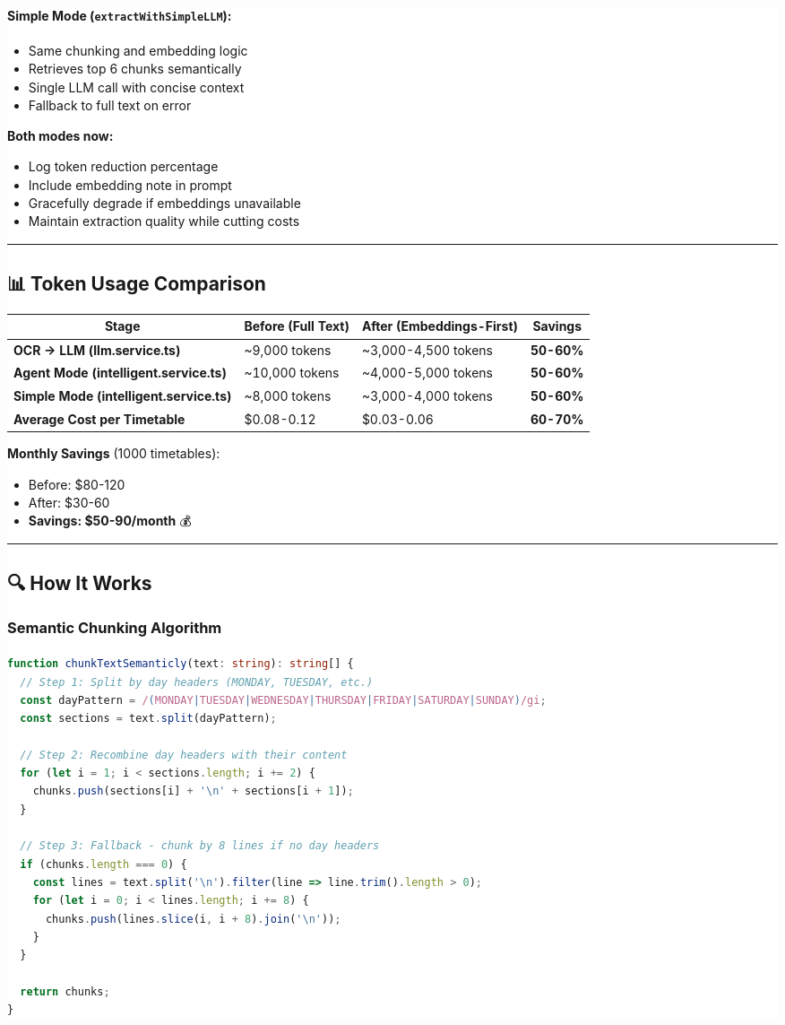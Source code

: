 #### **Simple Mode (`extractWithSimpleLLM`):**
- Same chunking and embedding logic
- Retrieves top 6 chunks semantically
- Single LLM call with concise context
- Fallback to full text on error

**Both modes now:**
- Log token reduction percentage
- Include embedding note in prompt
- Gracefully degrade if embeddings unavailable
- Maintain extraction quality while cutting costs

---

## 📊 Token Usage Comparison

| Stage | Before (Full Text) | After (Embeddings-First) | Savings |
|-------|-------------------|--------------------------|---------|
| **OCR → LLM (llm.service.ts)** | ~9,000 tokens | ~3,000-4,500 tokens | **50-60%** |
| **Agent Mode (intelligent.service.ts)** | ~10,000 tokens | ~4,000-5,000 tokens | **50-60%** |
| **Simple Mode (intelligent.service.ts)** | ~8,000 tokens | ~3,000-4,000 tokens | **50-60%** |
| **Average Cost per Timetable** | $0.08-0.12 | $0.03-0.06 | **60-70%** |

**Monthly Savings** (1000 timetables):
- Before: $80-120
- After: $30-60
- **Savings: $50-90/month** 💰

---

## 🔍 How It Works

### **Semantic Chunking Algorithm**

```typescript
function chunkTextSemanticly(text: string): string[] {
  // Step 1: Split by day headers (MONDAY, TUESDAY, etc.)
  const dayPattern = /(MONDAY|TUESDAY|WEDNESDAY|THURSDAY|FRIDAY|SATURDAY|SUNDAY)/gi;
  const sections = text.split(dayPattern);
  
  // Step 2: Recombine day headers with their content
  for (let i = 1; i < sections.length; i += 2) {
    chunks.push(sections[i] + '\n' + sections[i + 1]);
  }
  
  // Step 3: Fallback - chunk by 8 lines if no day headers
  if (chunks.length === 0) {
    const lines = text.split('\n').filter(line => line.trim().length > 0);
    for (let i = 0; i < lines.length; i += 8) {
      chunks.push(lines.slice(i, i + 8).join('\n'));
    }
  }
  
  return chunks;
}
```

